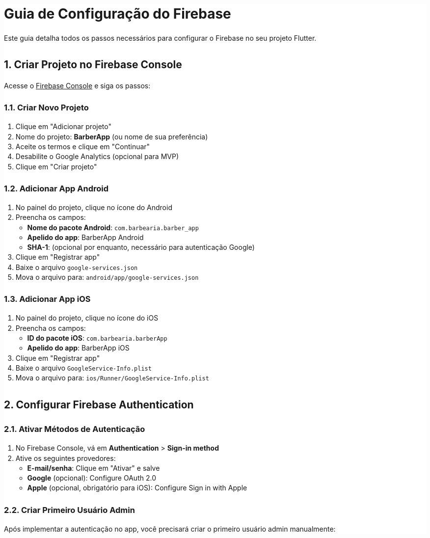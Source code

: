 # Guia de Configuração do Firebase

Este guia detalha todos os passos necessários para configurar o Firebase no seu projeto Flutter.

## 1. Criar Projeto no Firebase Console

Acesse o [Firebase Console](https://console.firebase.google.com/) e siga os passos:

### 1.1. Criar Novo Projeto
1. Clique em "Adicionar projeto"
2. Nome do projeto: **BarberApp** (ou nome de sua preferência)
3. Aceite os termos e clique em "Continuar"
4. Desabilite o Google Analytics (opcional para MVP)
5. Clique em "Criar projeto"

### 1.2. Adicionar App Android

1. No painel do projeto, clique no ícone do Android
2. Preencha os campos:
   - **Nome do pacote Android**: `com.barbearia.barber_app`
   - **Apelido do app**: BarberApp Android
   - **SHA-1**: (opcional por enquanto, necessário para autenticação Google)
3. Clique em "Registrar app"
4. Baixe o arquivo `google-services.json`
5. Mova o arquivo para: `android/app/google-services.json`

### 1.3. Adicionar App iOS

1. No painel do projeto, clique no ícone do iOS
2. Preencha os campos:
   - **ID do pacote iOS**: `com.barbearia.barberApp`
   - **Apelido do app**: BarberApp iOS
3. Clique em "Registrar app"
4. Baixe o arquivo `GoogleService-Info.plist`
5. Mova o arquivo para: `ios/Runner/GoogleService-Info.plist`

## 2. Configurar Firebase Authentication

### 2.1. Ativar Métodos de Autenticação

1. No Firebase Console, vá em **Authentication** > **Sign-in method**
2. Ative os seguintes provedores:
   - **E-mail/senha**: Clique em "Ativar" e salve
   - **Google** (opcional): Configure OAuth 2.0
   - **Apple** (opcional, obrigatório para iOS): Configure Sign in with Apple

### 2.2. Criar Primeiro Usuário Admin

Após implementar a autenticação no app, você precisará criar o primeiro usuário admin manualmente:
